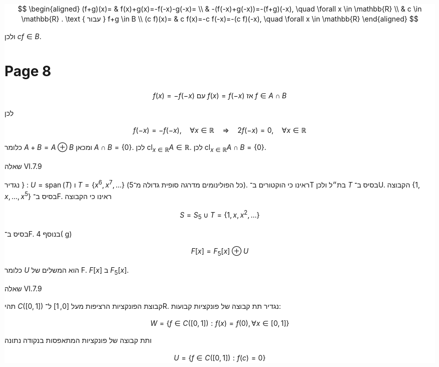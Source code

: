 $$
\begin{aligned}
(f+g)(x)= & f(x)+g(x)=-f(-x)-g(-x)= \\
& -(f(-x)+g(-x))=-(f+g)(-x), \quad \forall x \in \mathbb{R} \\
& c \in \mathbb{R} . \text { עבור } f+g \in B \\
(c f)(x)= & c f(x)=-c f(-x)=-(c f)(-x), \quad \forall x \in \mathbb{R}
\end{aligned}
$$

ולכן $c f \in B$.

# Page 8

$$
f(x)=-f(-x) \text { עם } f(x)=f(-x) \text { אז } f \in A \cap B
$$

לכן

$$
f(-x)=-f(-x), \quad \forall x \in \mathbb{R} \quad \Longrightarrow \quad 2 f(-x)=0, \quad \forall x \in \mathbb{R}
$$

כלומר $A+B=A \oplus B$ ומכאן $A \cap B=\{0\}$. לכן $\operatorname{cl}_{x \in \mathbb{R}} A \in \mathbb{R}$. לכן $\operatorname{cl}_{x \in \mathbb{R}} A \cap B=\{0\}$.

שאלה VI.7.9

נגדיר $\}$ : $U=\operatorname{span}(T)$ ו $T=\left\{x^{6}, x^{7}, \ldots\right\}$ (כל הפולינומים מדרגה סופית גדולה מ־5). ראינו כי הוקטורים ב־T בת״ל ולכן $T$ בסיס ב־U. הקבוצה $\left\{1, x, \ldots, x^{5}\right\}$ בסיס ב־F. ראינו כי הקבוצה

$$
S=S_{5} \cup T=\left\{1, x, x^{2}, \ldots\right\}
$$

בסיס ב־F. בנוסף $4(\mathrm{~g})$

$$
F[x]=F_{5}[x] \oplus U
$$

כלומר $U$ הוא המשלים של F. $F[x]$ ב $F_{5}[x]$.

שאלה VI.7.9

תהי $C([0,1])$ קבוצת הפונקציות הרציפות מעל $[0,1]$ ל־R. נגדיר תת קבוצה של פונקציות קבועות:

$$
W=\{f \in C([0,1]): f(x)=f(0), \forall x \in[0,1]\}
$$

ותת קבוצה של פונקציות המתאפסות בנקודה נתונה

$$
U=\{f \in C([0,1]): f(c)=0\}
$$
